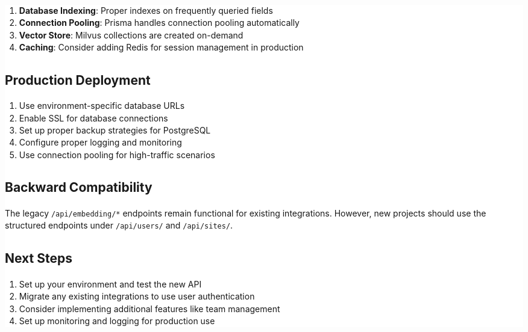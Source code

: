 1. **Database Indexing**: Proper indexes on frequently queried fields
2. **Connection Pooling**: Prisma handles connection pooling automatically
3. **Vector Store**: Milvus collections are created on-demand
4. **Caching**: Consider adding Redis for session management in production

## Production Deployment

1. Use environment-specific database URLs
2. Enable SSL for database connections
3. Set up proper backup strategies for PostgreSQL
4. Configure proper logging and monitoring
5. Use connection pooling for high-traffic scenarios

## Backward Compatibility

The legacy `/api/embedding/*` endpoints remain functional for existing integrations. However, new projects should use the structured endpoints under `/api/users/` and `/api/sites/`.

## Next Steps

1. Set up your environment and test the new API
2. Migrate any existing integrations to use user authentication
3. Consider implementing additional features like team management
4. Set up monitoring and logging for production use 